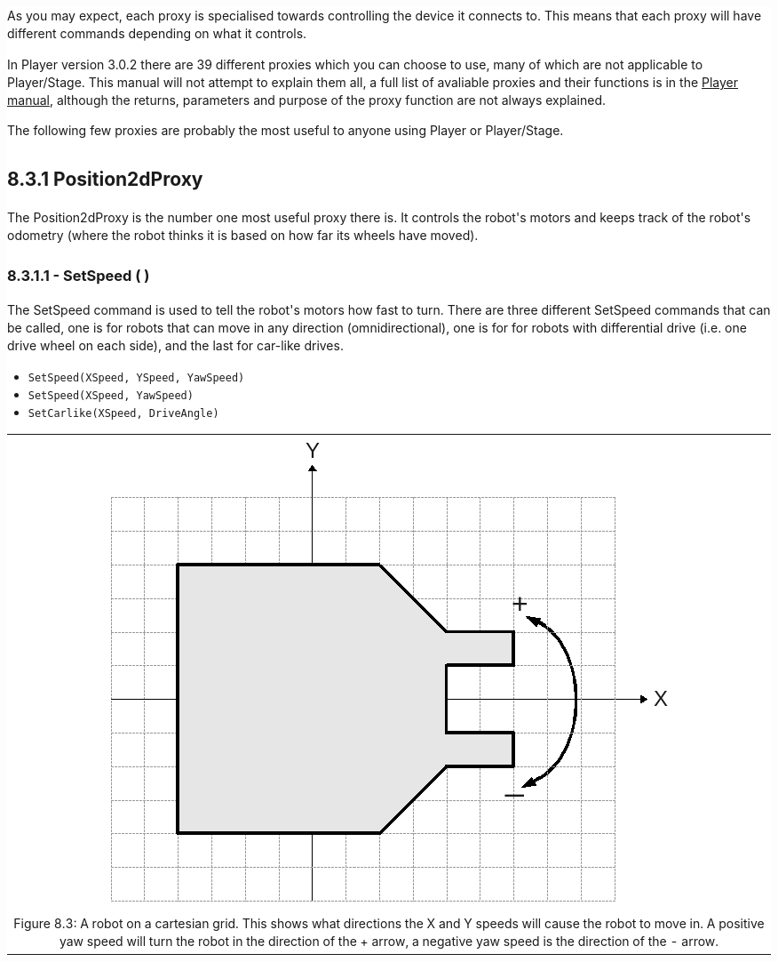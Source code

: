 As you may expect, each proxy is specialised towards controlling the device
it connects to. This means that each proxy will have different commands
depending on what it controls. 

In Player version 3.0.2 there are 39 different proxies which you can choose
to use, many of which are not applicable to Player/Stage. This manual will
not attempt to explain them all, a full list of avaliable proxies and their
functions is in the 
[Player manual](http://playerstage.sourceforge.net/doc/Player-3.0.2/player/classPlayerCc_1_1ClientProxy.html),
although the returns, parameters and purpose of the proxy function are not
always explained. 

The following few proxies are probably the most useful to anyone using
Player or Player/Stage.

## 8.3.1 Position2dProxy
The Position2dProxy is the number one most useful proxy there is. It
controls the robot's motors and keeps track of the robot's odometry (where
the robot thinks it is based on how far its wheels have moved).

### 8.3.1.1 - SetSpeed ( )
The SetSpeed command is used to tell the robot's motors how fast to turn.
There are three different SetSpeed commands that can be called, one is
for robots that can move in any direction (omnidirectional), one is for for
robots with differential drive (i.e. one drive wheel on each side), and the
last for car-like drives. 

* `SetSpeed(XSpeed, YSpeed, YawSpeed)`
* `SetSpeed(XSpeed, YawSpeed)`
* `SetCarlike(XSpeed, DriveAngle)`



| |
| :---------------:| 
| ![Figure 8.3](pics/coding/bob_cartgrid.png) |
| Figure 8.3: A robot on a cartesian grid. This shows what directions the X and Y speeds will cause the robot to move in. A positive yaw speed will turn the robot in the direction of the + arrow, a negative yaw speed is the direction of the - arrow. |